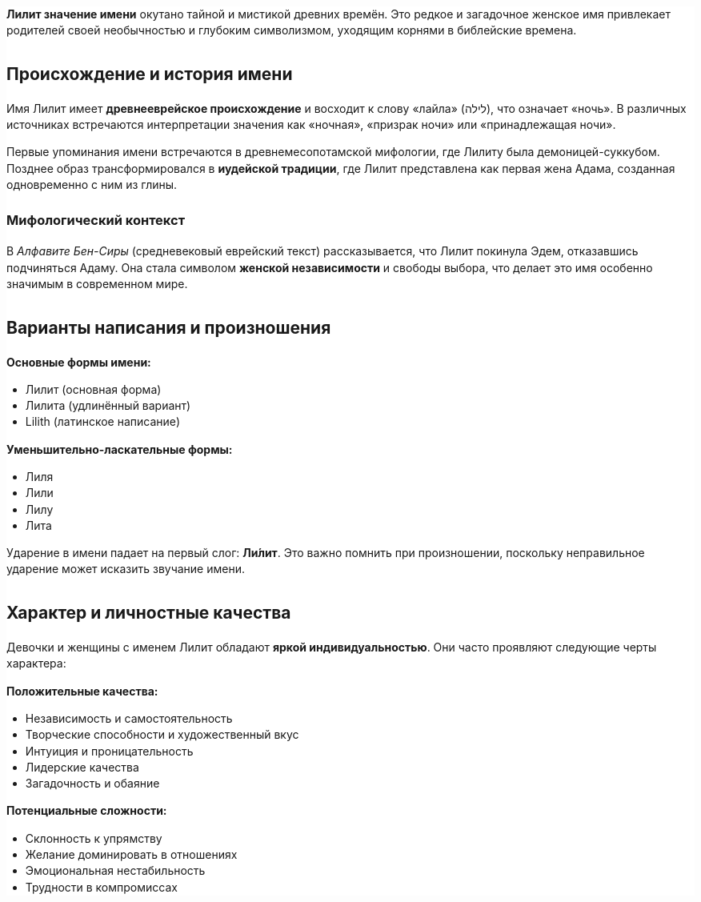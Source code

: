 
**Лилит значение имени** окутано тайной и мистикой древних времён. Это редкое и загадочное женское имя привлекает родителей своей необычностью и глубоким символизмом, уходящим корнями в библейские времена.

## Происхождение и история имени

Имя Лилит имеет **древнееврейское происхождение** и восходит к слову «лайла» (לילה), что означает «ночь». В различных источниках встречаются интерпретации значения как «ночная», «призрак ночи» или «принадлежащая ночи».

Первые упоминания имени встречаются в древнемесопотамской мифологии, где Лилиту была демоницей-суккубом. Позднее образ трансформировался в **иудейской традиции**, где Лилит представлена как первая жена Адама, созданная одновременно с ним из глины.

### Мифологический контекст

В _Алфавите Бен-Сиры_ (средневековый еврейский текст) рассказывается, что Лилит покинула Эдем, отказавшись подчиняться Адаму. Она стала символом **женской независимости** и свободы выбора, что делает это имя особенно значимым в современном мире.

## Варианты написания и произношения

**Основные формы имени:**

- Лилит (основная форма)
- Лилита (удлинённый вариант)
- Lilith (латинское написание)

**Уменьшительно-ласкательные формы:**

- Лиля
- Лили
- Лилу
- Лита

Ударение в имени падает на первый слог: **Ли́лит**. Это важно помнить при произношении, поскольку неправильное ударение может исказить звучание имени.

## Характер и личностные качества

Девочки и женщины с именем Лилит обладают **яркой индивидуальностью**. Они часто проявляют следующие черты характера:

**Положительные качества:**

- Независимость и самостоятельность
- Творческие способности и художественный вкус
- Интуиция и проницательность
- Лидерские качества
- Загадочность и обаяние

**Потенциальные сложности:**

- Склонность к упрямству
- Желание доминировать в отношениях
- Эмоциональная нестабильность
- Трудности в компромиссах
